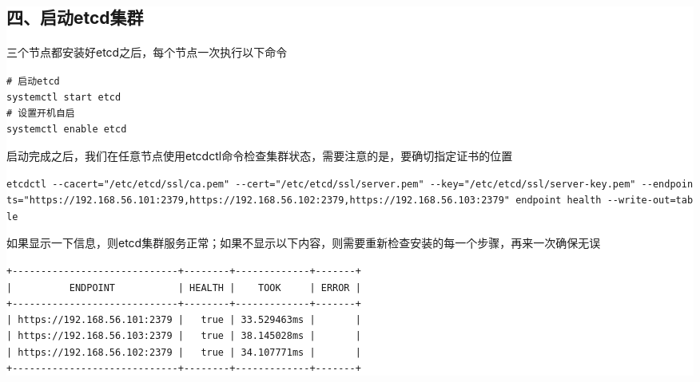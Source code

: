 ## 四、启动etcd集群

三个节点都安装好etcd之后，每个节点一次执行以下命令

```shell
# 启动etcd
systemctl start etcd
# 设置开机自启
systemctl enable etcd
```

启动完成之后，我们在任意节点使用etcdctl命令检查集群状态，需要注意的是，要确切指定证书的位置

```shell
etcdctl --cacert="/etc/etcd/ssl/ca.pem" --cert="/etc/etcd/ssl/server.pem" --key="/etc/etcd/ssl/server-key.pem" --endpoints="https://192.168.56.101:2379,https://192.168.56.102:2379,https://192.168.56.103:2379" endpoint health --write-out=table
```

如果显示一下信息，则etcd集群服务正常；如果不显示以下内容，则需要重新检查安装的每一个步骤，再来一次确保无误

```shell
+-----------------------------+--------+-------------+-------+
|          ENDPOINT           | HEALTH |    TOOK     | ERROR |
+-----------------------------+--------+-------------+-------+
| https://192.168.56.101:2379 |   true | 33.529463ms |       |
| https://192.168.56.103:2379 |   true | 38.145028ms |       |
| https://192.168.56.102:2379 |   true | 34.107771ms |       |
+-----------------------------+--------+-------------+-------+
```
